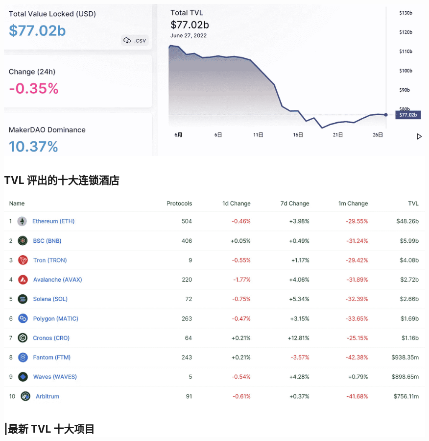 ******![](img/0ba986b5ca8ac00eef4781db05ad65f4.png)******

## ******TVL 评出的十大连锁酒店******

******![](img/1ac3e1320cf14ccc97c266fcabd68d89.png)******

## ******|最新 TVL 十大项目******
